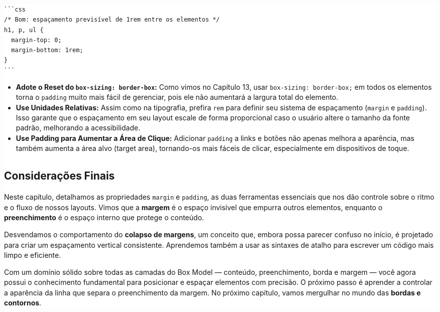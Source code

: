     ```css
    /* Bom: espaçamento previsível de 1rem entre os elementos */
    h1, p, ul {
      margin-top: 0;
      margin-bottom: 1rem;
    }
    ```
    
- **Adote o Reset do `box-sizing: border-box`:** Como vimos no Capítulo 13, usar `box-sizing: border-box;` em todos os elementos torna o `padding` muito mais fácil de gerenciar, pois ele não aumentará a largura total do elemento.
- **Use Unidades Relativas:** Assim como na tipografia, prefira `rem` para definir seu sistema de espaçamento (`margin` e `padding`). Isso garante que o espaçamento em seu layout escale de forma proporcional caso o usuário altere o tamanho da fonte padrão, melhorando a acessibilidade.
- **Use Padding para Aumentar a Área de Clique:** Adicionar `padding` a links e botões não apenas melhora a aparência, mas também aumenta a área alvo (target area), tornando-os mais fáceis de clicar, especialmente em dispositivos de toque.

## Considerações Finais

Neste capítulo, detalhamos as propriedades `margin` e `padding`, as duas ferramentas essenciais que nos dão controle sobre o ritmo e o fluxo de nossos layouts. Vimos que a **margem** é o espaço invisível que empurra outros elementos, enquanto o **preenchimento** é o espaço interno que protege o conteúdo.

Desvendamos o comportamento do **colapso de margens**, um conceito que, embora possa parecer confuso no início, é projetado para criar um espaçamento vertical consistente. Aprendemos também a usar as sintaxes de atalho para escrever um código mais limpo e eficiente.

Com um domínio sólido sobre todas as camadas do Box Model — conteúdo, preenchimento, borda e margem — você agora possui o conhecimento fundamental para posicionar e espaçar elementos com precisão. O próximo passo é aprender a controlar a aparência da linha que separa o preenchimento da margem. No próximo capítulo, vamos mergulhar no mundo das **bordas e contornos**.